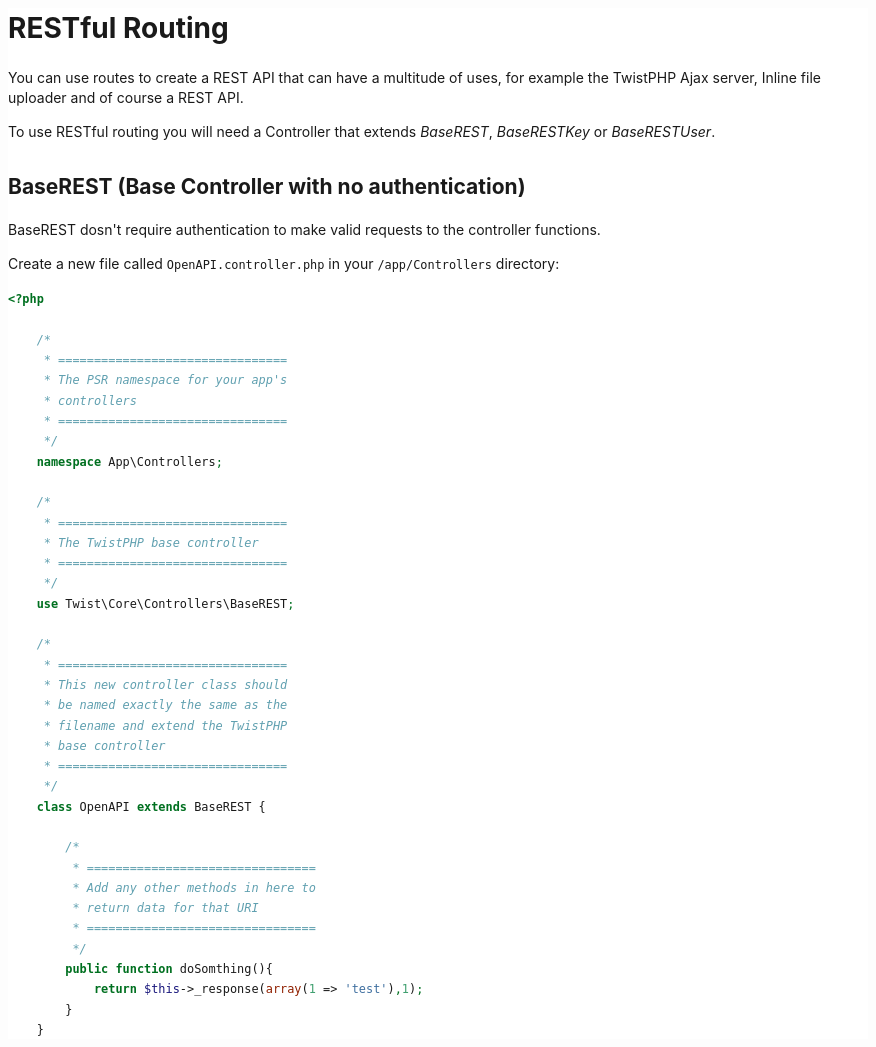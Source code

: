 # RESTful Routing

You can use routes to create a REST API that can have a multitude of uses, for example the TwistPHP Ajax server, Inline file uploader and of course a REST API.

To use RESTful routing you will need a Controller that extends *BaseREST*, *BaseRESTKey* or *BaseRESTUser*.

## BaseREST (Base Controller with no authentication)
BaseREST dosn't require authentication to make valid requests to the controller functions.

Create a new file called `OpenAPI.controller.php` in your `/app/Controllers` directory:

```php
<?php

    /*
     * ================================
     * The PSR namespace for your app's
     * controllers
     * ================================
     */
    namespace App\Controllers;
    
    /*
     * ================================
     * The TwistPHP base controller
     * ================================
     */
    use Twist\Core\Controllers\BaseREST;
    
    /*
     * ================================
     * This new controller class should
     * be named exactly the same as the
     * filename and extend the TwistPHP
     * base controller
     * ================================
     */
    class OpenAPI extends BaseREST {
    
        /*
         * ================================
         * Add any other methods in here to
         * return data for that URI
         * ================================
         */
        public function doSomthing(){
            return $this->_response(array(1 => 'test'),1);
        }
    }
```
